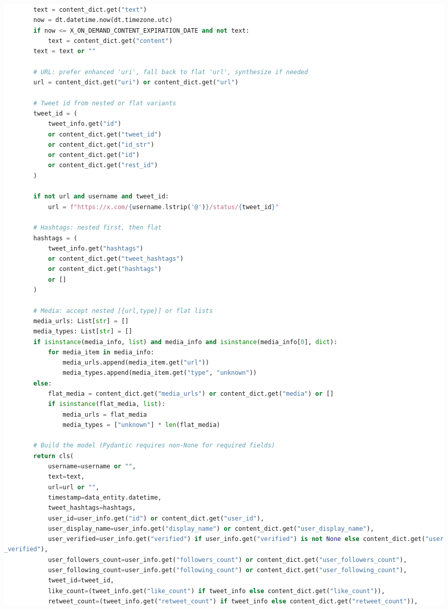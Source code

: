 ```python
        text = content_dict.get("text")
        now = dt.datetime.now(dt.timezone.utc)
        if now <= X_ON_DEMAND_CONTENT_EXPIRATION_DATE and not text:
            text = content_dict.get("content")
        text = text or ""

        # URL: prefer enhanced 'uri', fall back to flat 'url', synthesize if needed
        url = content_dict.get("uri") or content_dict.get("url")

        # Tweet id from nested or flat variants
        tweet_id = (
            tweet_info.get("id")
            or content_dict.get("tweet_id")
            or content_dict.get("id_str")
            or content_dict.get("id")
            or content_dict.get("rest_id")
        )

        if not url and username and tweet_id:
            url = f"https://x.com/{username.lstrip('@')}/status/{tweet_id}"

        # Hashtags: nested first, then flat
        hashtags = (
            tweet_info.get("hashtags")
            or content_dict.get("tweet_hashtags")
            or content_dict.get("hashtags")
            or []
        )

        # Media: accept nested [{url,type}] or flat lists
        media_urls: List[str] = []
        media_types: List[str] = []
        if isinstance(media_info, list) and media_info and isinstance(media_info[0], dict):
            for media_item in media_info:
                media_urls.append(media_item.get("url"))
                media_types.append(media_item.get("type", "unknown"))
        else:
            flat_media = content_dict.get("media_urls") or content_dict.get("media") or []
            if isinstance(flat_media, list):
                media_urls = flat_media
                media_types = ["unknown"] * len(flat_media)

        # Build the model (Pydantic requires non-None for required fields)
        return cls(
            username=username or "",
            text=text,
            url=url or "",
            timestamp=data_entity.datetime,
            tweet_hashtags=hashtags,
            user_id=user_info.get("id") or content_dict.get("user_id"),
            user_display_name=user_info.get("display_name") or content_dict.get("user_display_name"),
            user_verified=user_info.get("verified") if user_info.get("verified") is not None else content_dict.get("user_verified"),
            user_followers_count=user_info.get("followers_count") or content_dict.get("user_followers_count"),
            user_following_count=user_info.get("following_count") or content_dict.get("user_following_count"),
            tweet_id=tweet_id,
            like_count=(tweet_info.get("like_count") if tweet_info else content_dict.get("like_count")),
            retweet_count=(tweet_info.get("retweet_count") if tweet_info else content_dict.get("retweet_count")),
```